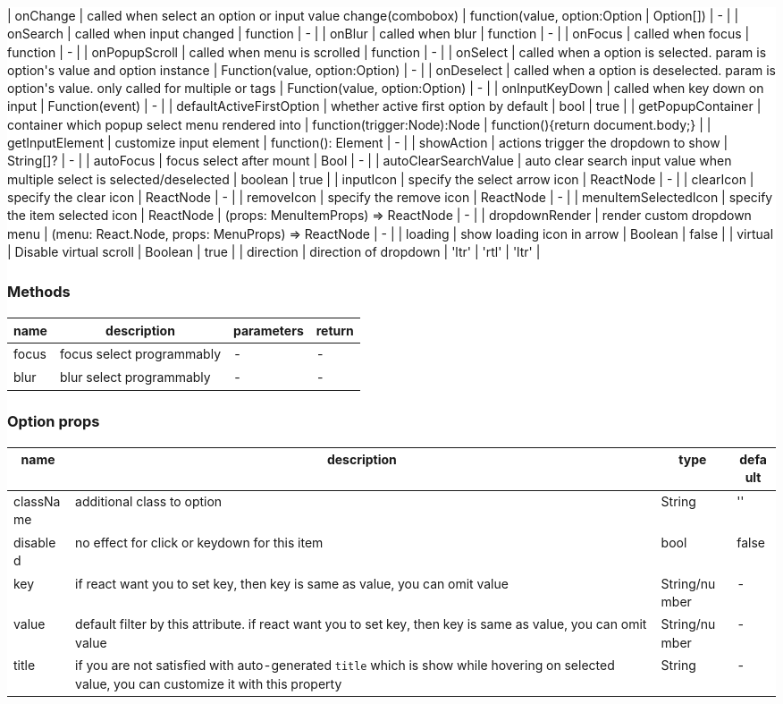 | onChange | called when select an option or input value change(combobox) | function(value, option:Option \| Option[]) | - |
| onSearch | called when input changed | function | - |
| onBlur | called when blur | function | - |
| onFocus | called when focus | function | - |
| onPopupScroll | called when menu is scrolled | function | - |
| onSelect | called when a option is selected. param is option's value and option instance | Function(value, option:Option) | - |
| onDeselect | called when a option is deselected. param is option's value. only called for multiple or tags | Function(value, option:Option) | - |
| onInputKeyDown | called when key down on input | Function(event) | - |
| defaultActiveFirstOption | whether active first option by default | bool | true |
| getPopupContainer | container which popup select menu rendered into | function(trigger:Node):Node | function(){return document.body;} |
| getInputElement | customize input element | function(): Element | - |
| showAction | actions trigger the dropdown to show | String[]? | - |
| autoFocus | focus select after mount | Bool | - |
| autoClearSearchValue | auto clear search input value when multiple select is selected/deselected | boolean | true |
| inputIcon | specify the select arrow icon | ReactNode | - |
| clearIcon | specify the clear icon | ReactNode | - |
| removeIcon | specify the remove icon | ReactNode | - |
| menuItemSelectedIcon | specify the item selected icon | ReactNode \| (props: MenuItemProps) => ReactNode | - |
| dropdownRender | render custom dropdown menu | (menu: React.Node, props: MenuProps) => ReactNode | - |
| loading | show loading icon in arrow | Boolean | false |
| virtual | Disable virtual scroll | Boolean | true |
| direction | direction of dropdown | 'ltr' \| 'rtl' | 'ltr' |

### Methods

| name  | description               | parameters | return |
| ----- | ------------------------- | ---------- | ------ |
| focus | focus select programmably | -          | -      |
| blur  | blur select programmably  | -          | -      |

### Option props

| name | description | type | default |
| --- | --- | --- | --- |
| className | additional class to option | String | '' |
| disabled | no effect for click or keydown for this item | bool | false |
| key | if react want you to set key, then key is same as value, you can omit value | String/number | - |
| value | default filter by this attribute. if react want you to set key, then key is same as value, you can omit value | String/number | - |
| title | if you are not satisfied with auto-generated `title` which is show while hovering on selected value, you can customize it with this property | String | - |
